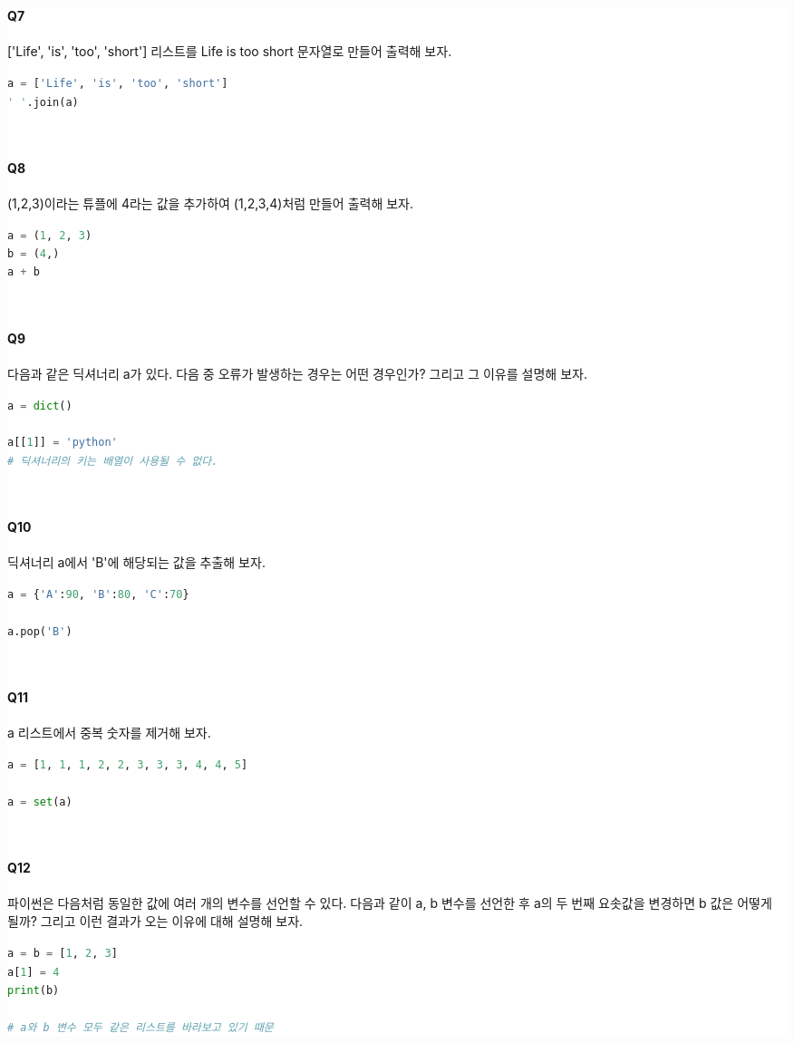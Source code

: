 #### Q7

['Life', 'is', 'too', 'short'] 리스트를 Life is too short 문자열로 만들어 출력해 보자.

```python
a = ['Life', 'is', 'too', 'short']
' '.join(a)
```

<br>

#### Q8

(1,2,3)이라는 튜플에 4라는 값을 추가하여 (1,2,3,4)처럼 만들어 출력해 보자.

```python
a = (1, 2, 3)
b = (4,)
a + b
```

<br>

#### Q9

다음과 같은 딕셔너리 a가 있다. 다음 중 오류가 발생하는 경우는 어떤 경우인가? 그리고 그 이유를 설명해 보자.

```python
a = dict()

a[[1]] = 'python'
# 딕셔너리의 키는 배열이 사용될 수 없다.
```

<br>

#### Q10

딕셔너리 a에서 'B'에 해당되는 값을 추출해 보자.

```python
a = {'A':90, 'B':80, 'C':70}

a.pop('B')
```

<br>

#### Q11

a 리스트에서 중복 숫자를 제거해 보자.

```python
a = [1, 1, 1, 2, 2, 3, 3, 3, 4, 4, 5]

a = set(a)
```

<br>

#### Q12

파이썬은 다음처럼 동일한 값에 여러 개의 변수를 선언할 수 있다. 다음과 같이 a, b 변수를 선언한 후 a의 두 번째 요솟값을 변경하면 b 값은 어떻게 될까? 그리고 이런 결과가 오는 이유에 대해 설명해 보자.

```python
a = b = [1, 2, 3]
a[1] = 4
print(b)

# a와 b 변수 모두 같은 리스트를 바라보고 있기 때문
```